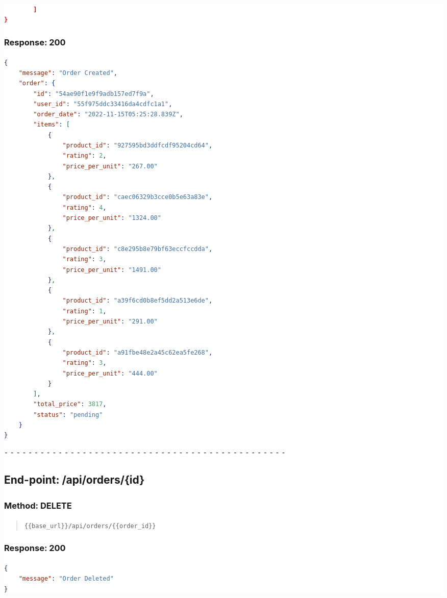 ```json
        ]
}
```

### Response: 200
```json
{
    "message": "Order Created",
    "order": {
        "id": "54ae90f1e9f9adb157ed7f9a",
        "user_id": "55f975ddc33416da4cdfc1a1",
        "order_date": "2022-11-15T05:25:28.839Z",
        "items": [
            {
                "product_id": "927595bd3ddfcdf95204cd64",
                "rating": 2,
                "price_per_unit": "267.00"
            },
            {
                "product_id": "caec06329b3cce0b5e63a83e",
                "rating": 4,
                "price_per_unit": "1324.00"
            },
            {
                "product_id": "c8e295b8e79bf63eccfccdda",
                "rating": 3,
                "price_per_unit": "1491.00"
            },
            {
                "product_id": "a39f6cd0b8ef5dd2a513e6de",
                "rating": 1,
                "price_per_unit": "291.00"
            },
            {
                "product_id": "a91fbe48e2a45c62ea5fe268",
                "rating": 3,
                "price_per_unit": "444.00"
            }
        ],
        "total_price": 3817,
        "status": "pending"
    }
}
```


⁃ ⁃ ⁃ ⁃ ⁃ ⁃ ⁃ ⁃ ⁃ ⁃ ⁃ ⁃ ⁃ ⁃ ⁃ ⁃ ⁃ ⁃ ⁃ ⁃ ⁃ ⁃ ⁃ ⁃ ⁃ ⁃ ⁃ ⁃ ⁃ ⁃ ⁃ ⁃ ⁃ ⁃ ⁃ ⁃ ⁃ ⁃ ⁃ ⁃ ⁃ ⁃ ⁃ ⁃ ⁃ ⁃ ⁃

## End-point: /api/orders/{id}
### Method: DELETE
>```
>{{base_url}}/api/orders/{{order_id}}
>```
### Response: 200
```json
{
    "message": "Order Deleted"
}
```
